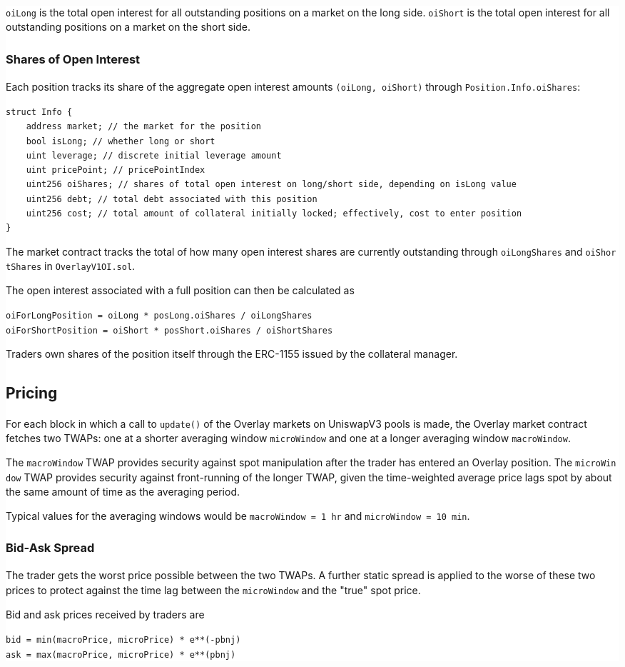 `oiLong` is the total open interest for all outstanding positions on a market on the long side. `oiShort` is the total open interest for all outstanding positions on a market on the short side.

### Shares of Open Interest

Each position tracks its share of the aggregate open interest amounts `(oiLong, oiShort)` through `Position.Info.oiShares`:

```
struct Info {
    address market; // the market for the position
    bool isLong; // whether long or short
    uint leverage; // discrete initial leverage amount
    uint pricePoint; // pricePointIndex
    uint256 oiShares; // shares of total open interest on long/short side, depending on isLong value
    uint256 debt; // total debt associated with this position
    uint256 cost; // total amount of collateral initially locked; effectively, cost to enter position
}
```

The market contract tracks the total of how many open interest shares are currently outstanding through `oiLongShares` and `oiShortShares` in `OverlayV1OI.sol`.

The open interest associated with a full position can then be calculated as

```
oiForLongPosition = oiLong * posLong.oiShares / oiLongShares
oiForShortPosition = oiShort * posShort.oiShares / oiShortShares
```

Traders own shares of the position itself through the ERC-1155 issued by the collateral manager.


## Pricing

For each block in which a call to `update()` of the Overlay markets on UniswapV3 pools is made, the Overlay market contract fetches two TWAPs: one at a shorter averaging window `microWindow` and one at a longer averaging window `macroWindow`.

The `macroWindow` TWAP provides security against spot manipulation after the trader has entered an Overlay position. The `microWindow` TWAP provides security against front-running of the longer TWAP, given the time-weighted average price lags spot by about the same amount of time as the averaging period.

Typical values for the averaging windows would be `macroWindow = 1 hr` and `microWindow = 10 min`.

### Bid-Ask Spread

The trader gets the worst price possible between the two TWAPs. A further static spread is applied to the worse of these two prices to protect against the time lag between the `microWindow` and the "true" spot price.

Bid and ask prices received by traders are

```
bid = min(macroPrice, microPrice) * e**(-pbnj)
ask = max(macroPrice, microPrice) * e**(pbnj)
```
